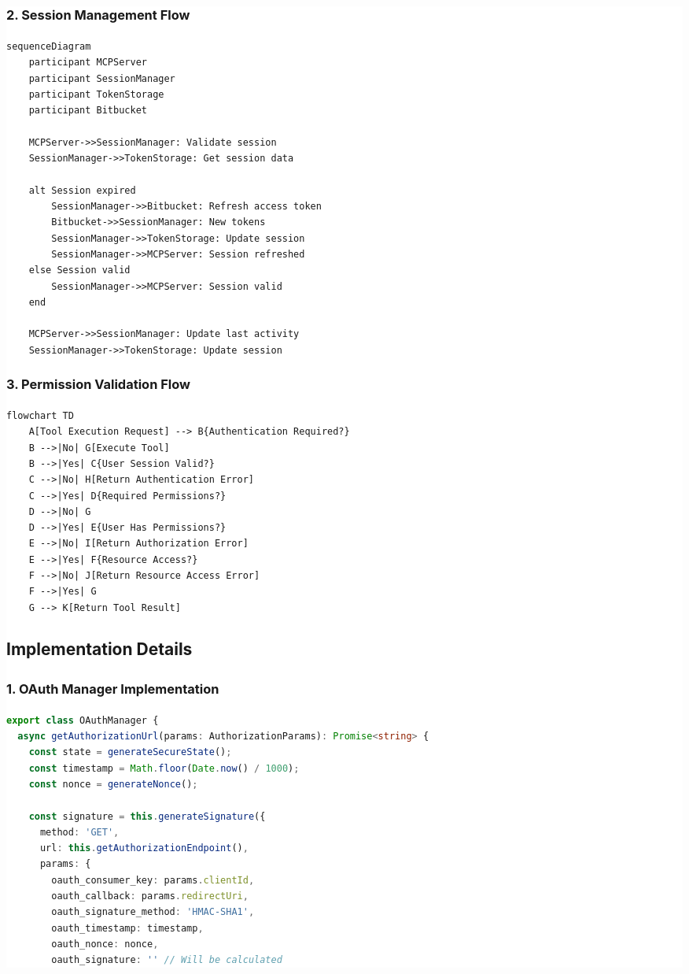 ### 2. Session Management Flow

```mermaid
sequenceDiagram
    participant MCPServer
    participant SessionManager
    participant TokenStorage
    participant Bitbucket

    MCPServer->>SessionManager: Validate session
    SessionManager->>TokenStorage: Get session data
    
    alt Session expired
        SessionManager->>Bitbucket: Refresh access token
        Bitbucket->>SessionManager: New tokens
        SessionManager->>TokenStorage: Update session
        SessionManager->>MCPServer: Session refreshed
    else Session valid
        SessionManager->>MCPServer: Session valid
    end
    
    MCPServer->>SessionManager: Update last activity
    SessionManager->>TokenStorage: Update session
```

### 3. Permission Validation Flow

```mermaid
flowchart TD
    A[Tool Execution Request] --> B{Authentication Required?}
    B -->|No| G[Execute Tool]
    B -->|Yes| C{User Session Valid?}
    C -->|No| H[Return Authentication Error]
    C -->|Yes| D{Required Permissions?}
    D -->|No| G
    D -->|Yes| E{User Has Permissions?}
    E -->|No| I[Return Authorization Error]
    E -->|Yes| F{Resource Access?}
    F -->|No| J[Return Resource Access Error]
    F -->|Yes| G
    G --> K[Return Tool Result]
```

## Implementation Details

### 1. OAuth Manager Implementation

```typescript
export class OAuthManager {
  async getAuthorizationUrl(params: AuthorizationParams): Promise<string> {
    const state = generateSecureState();
    const timestamp = Math.floor(Date.now() / 1000);
    const nonce = generateNonce();
    
    const signature = this.generateSignature({
      method: 'GET',
      url: this.getAuthorizationEndpoint(),
      params: {
        oauth_consumer_key: params.clientId,
        oauth_callback: params.redirectUri,
        oauth_signature_method: 'HMAC-SHA1',
        oauth_timestamp: timestamp,
        oauth_nonce: nonce,
        oauth_signature: '' // Will be calculated
```